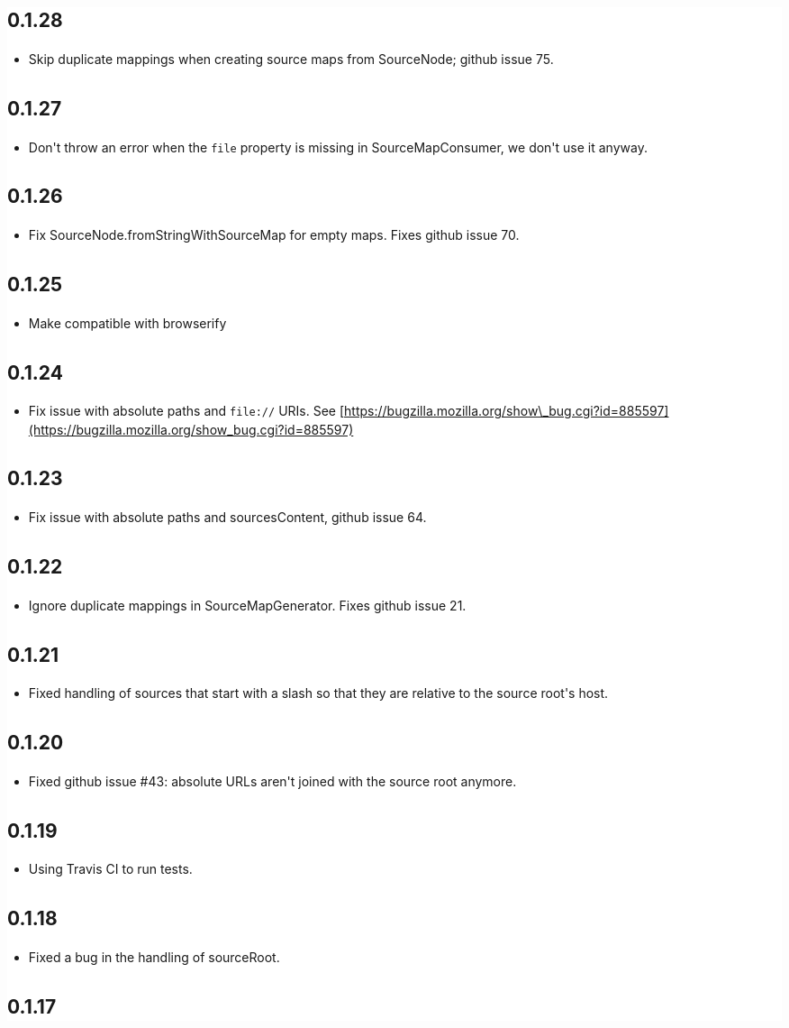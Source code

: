 ## 0.1.28

*   Skip duplicate mappings when creating source maps from SourceNode; github issue 75.

## 0.1.27

*   Don't throw an error when the `file` property is missing in SourceMapConsumer, we don't use it anyway.

## 0.1.26

*   Fix SourceNode.fromStringWithSourceMap for empty maps. Fixes github issue 70.

## 0.1.25

*   Make compatible with browserify

## 0.1.24

*   Fix issue with absolute paths and `file://` URIs. See [https://bugzilla.mozilla.org/show\_bug.cgi?id=885597](https://bugzilla.mozilla.org/show_bug.cgi?id=885597)

## 0.1.23

*   Fix issue with absolute paths and sourcesContent, github issue 64.

## 0.1.22

*   Ignore duplicate mappings in SourceMapGenerator. Fixes github issue 21.

## 0.1.21

*   Fixed handling of sources that start with a slash so that they are relative to the source root's host.

## 0.1.20

*   Fixed github issue #43: absolute URLs aren't joined with the source root anymore.

## 0.1.19

*   Using Travis CI to run tests.

## 0.1.18

*   Fixed a bug in the handling of sourceRoot.

## 0.1.17
